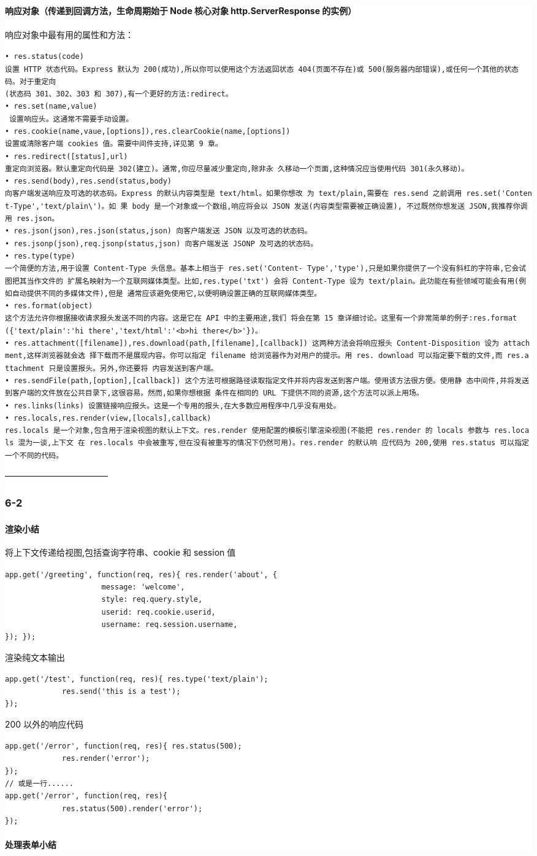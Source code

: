 #### 响应对象（传递到回调方法，生命周期始于 Node 核心对象 http.ServerResponse 的实例）
响应对象中最有用的属性和方法：  
```
• res.status(code)
设置 HTTP 状态代码。Express 默认为 200(成功),所以你可以使用这个方法返回状态 404(页面不存在)或 500(服务器内部错误),或任何一个其他的状态码。对于重定向
(状态码 301、302、303 和 307),有一个更好的方法:redirect。
• res.set(name,value)
 设置响应头。这通常不需要手动设置。
• res.cookie(name,vaue,[options]),res.clearCookie(name,[options])
设置或清除客户端 cookies 值。需要中间件支持,详见第 9 章。
• res.redirect([status],url)
重定向浏览器。默认重定向代码是 302(建立)。通常,你应尽量减少重定向,除非永 久移动一个页面,这种情况应当使用代码 301(永久移动)。
• res.send(body),res.send(status,body)
向客户端发送响应及可选的状态码。Express 的默认内容类型是 text/html。如果你想改 为 text/plain,需要在 res.send 之前调用 res.set('Content-Type','text/plain\')。如 果 body 是一个对象或一个数组,响应将会以 JSON 发送(内容类型需要被正确设置), 不过既然你想发送 JSON,我推荐你调用 res.json。
• res.json(json),res.json(status,json) 向客户端发送 JSON 以及可选的状态码。
• res.jsonp(json),req.jsonp(status,json) 向客户端发送 JSONP 及可选的状态码。
• res.type(type)
一个简便的方法,用于设置 Content-Type 头信息。基本上相当于 res.set('Content- Type','type'),只是如果你提供了一个没有斜杠的字符串,它会试图把其当作文件的 扩展名映射为一个互联网媒体类型。比如,res.type('txt') 会将 Content-Type 设为 text/plain。此功能在有些领域可能会有用(例如自动提供不同的多媒体文件),但是 通常应该避免使用它,以便明确设置正确的互联网媒体类型。
• res.format(object)
这个方法允许你根据接收请求报头发送不同的内容。这是它在 API 中的主要用途,我们 将会在第 15 章详细讨论。这里有一个非常简单的例子:res.format({'text/plain':'hi there','text/html':'<b>hi there</b>'})。
• res.attachment([filename]),res.download(path,[filename],[callback]) 这两种方法会将响应报头 Content-Disposition 设为 attachment,这样浏览器就会选 择下载而不是展现内容。你可以指定 filename 给浏览器作为对用户的提示。用 res. download 可以指定要下载的文件,而 res.attachment 只是设置报头。另外,你还要将 内容发送到客户端。
• res.sendFile(path,[option],[callback]) 这个方法可根据路径读取指定文件并将内容发送到客户端。使用该方法很方便。使用静 态中间件,并将发送到客户端的文件放在公共目录下,这很容易。然而,如果你想根据 条件在相同的 URL 下提供不同的资源,这个方法可以派上用场。
• res.links(links) 设置链接响应报头。这是一个专用的报头,在大多数应用程序中几乎没有用处。
• res.locals,res.render(view,[locals],callback)
res.locals 是一个对象,包含用于渲染视图的默认上下文。res.render 使用配置的模板引擎渲染视图(不能把 res.render 的 locals 参数与 res.locals 混为一谈,上下文 在 res.locals 中会被重写,但在没有被重写的情况下仍然可用)。res.render 的默认响 应代码为 200,使用 res.status 可以指定一个不同的代码。
```
————————————
### 6-2 
#### 渲染小结
将上下文传递给视图,包括查询字符串、cookie 和 session 值
```
app.get('/greeting', function(req, res){ res.render('about', {
                      message: 'welcome',
                      style: req.query.style,
                      userid: req.cookie.userid,
                      username: req.session.username,
}); });
```
渲染纯文本输出
```
app.get('/test', function(req, res){ res.type('text/plain');
             res.send('this is a test');
});
```
200 以外的响应代码
```
app.get('/error', function(req, res){ res.status(500);
             res.render('error');
});
// 或是一行......
app.get('/error', function(req, res){
             res.status(500).render('error');
});
```
#### 处理表单小结